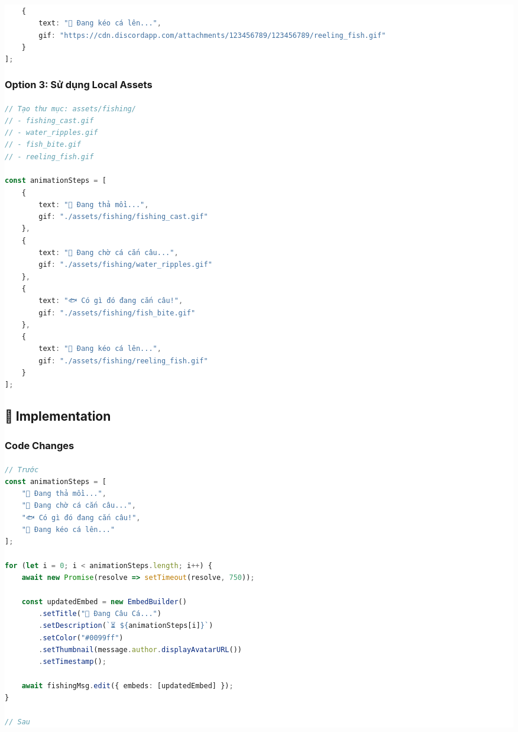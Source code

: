 ```typescript
    {
        text: "🎣 Đang kéo cá lên...",
        gif: "https://cdn.discordapp.com/attachments/123456789/123456789/reeling_fish.gif"
    }
];
```

### **Option 3: Sử dụng Local Assets**

```typescript
// Tạo thư mục: assets/fishing/
// - fishing_cast.gif
// - water_ripples.gif
// - fish_bite.gif
// - reeling_fish.gif

const animationSteps = [
    {
        text: "🎣 Đang thả mồi...",
        gif: "./assets/fishing/fishing_cast.gif"
    },
    {
        text: "🌊 Đang chờ cá cắn câu...",
        gif: "./assets/fishing/water_ripples.gif"
    },
    {
        text: "🐟 Có gì đó đang cắn câu!",
        gif: "./assets/fishing/fish_bite.gif"
    },
    {
        text: "🎣 Đang kéo cá lên...",
        gif: "./assets/fishing/reeling_fish.gif"
    }
];
```

## 🔧 Implementation

### **Code Changes**

```typescript
// Trước
const animationSteps = [
    "🎣 Đang thả mồi...",
    "🌊 Đang chờ cá cắn câu...",
    "🐟 Có gì đó đang cắn câu!",
    "🎣 Đang kéo cá lên..."
];

for (let i = 0; i < animationSteps.length; i++) {
    await new Promise(resolve => setTimeout(resolve, 750));
    
    const updatedEmbed = new EmbedBuilder()
        .setTitle("🎣 Đang Câu Cá...")
        .setDescription(`⏳ ${animationSteps[i]}`)
        .setColor("#0099ff")
        .setThumbnail(message.author.displayAvatarURL())
        .setTimestamp();

    await fishingMsg.edit({ embeds: [updatedEmbed] });
}

// Sau
```